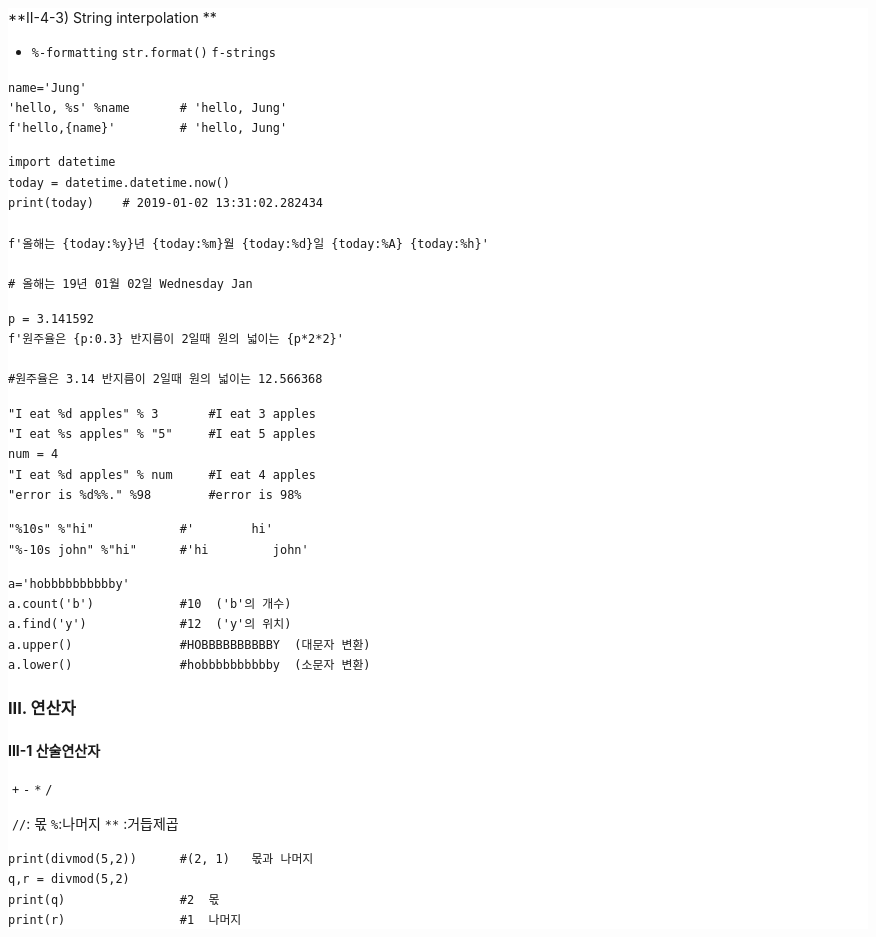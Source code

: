 **II-4-3) String  interpolation   **

* `%-formatting`   `str.format()`    `f-strings` 

``` in #out
name='Jung'
'hello, %s' %name		# 'hello, Jung'
f'hello,{name}'			# 'hello, Jung'
```

```in #out
import datetime
today = datetime.datetime.now()
print(today)	# 2019-01-02 13:31:02.282434

f'올해는 {today:%y}년 {today:%m}월 {today:%d}일 {today:%A} {today:%h}' 

# 올해는 19년 01월 02일 Wednesday Jan
```

```in #out
p = 3.141592
f'원주율은 {p:0.3} 반지름이 2일때 원의 넓이는 {p*2*2}'

#원주율은 3.14 반지름이 2일때 원의 넓이는 12.566368
```

```in out#
"I eat %d apples" % 3		#I eat 3 apples
"I eat %s apples" % "5"		#I eat 5 apples
num = 4
"I eat %d apples" % num 	#I eat 4 apples
"error is %d%%." %98 		#error is 98%
```

```in #out
"%10s" %"hi"			#'        hi'
"%-10s john" %"hi"		#'hi         john'
```

```in #out
a='hobbbbbbbbbby'
a.count('b')			#10  ('b'의 개수)
a.find('y')				#12  ('y'의 위치)
a.upper()				#HOBBBBBBBBBBY	(대문자 변환)
a.lower()				#hobbbbbbbbbby  (소문자 변환)
```



###  III. 연산자

####  III-1 산술연산자

​	`+`  `-`  `*`  `/` 

​	 `//`: 몫      `%`:나머지   `**` :거듭제곱

``` in #out
print(divmod(5,2))      #(2, 1)   몫과 나머지 
q,r = divmod(5,2)       
print(q)				#2  몫
print(r)			    #1  나머지 
```
